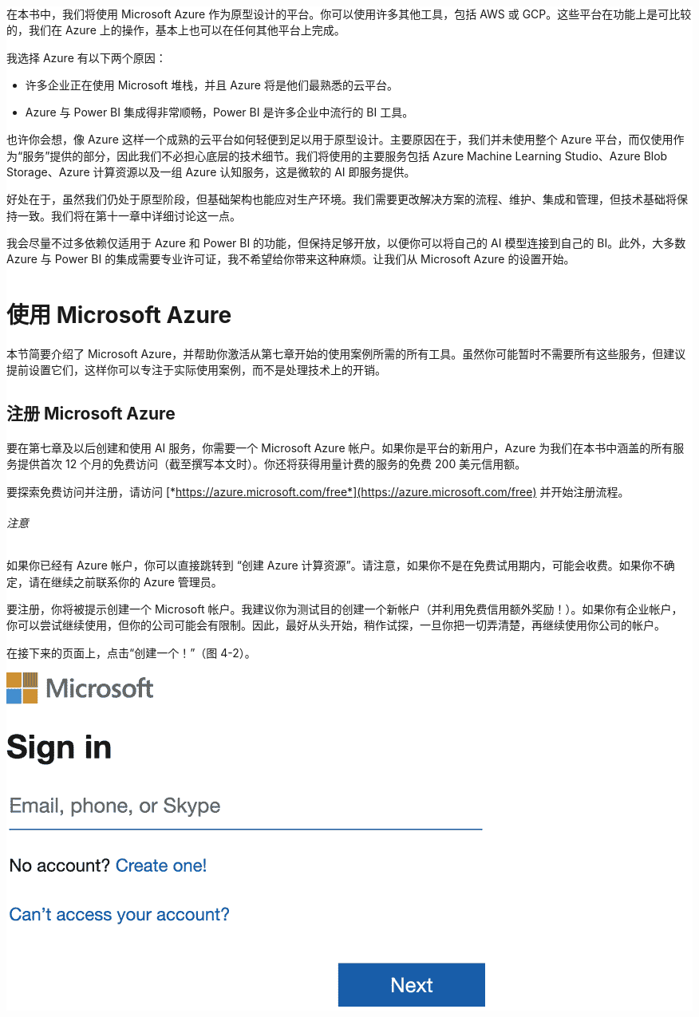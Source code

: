 在本书中，我们将使用 Microsoft Azure 作为原型设计的平台。你可以使用许多其他工具，包括 AWS 或 GCP。这些平台在功能上是可比较的，我们在 Azure 上的操作，基本上也可以在任何其他平台上完成。

我选择 Azure 有以下两个原因：

+   许多企业正在使用 Microsoft 堆栈，并且 Azure 将是他们最熟悉的云平台。

+   Azure 与 Power BI 集成得非常顺畅，Power BI 是许多企业中流行的 BI 工具。

也许你会想，像 Azure 这样一个成熟的云平台如何轻便到足以用于原型设计。主要原因在于，我们并未使用整个 Azure 平台，而仅使用作为“服务”提供的部分，因此我们不必担心底层的技术细节。我们将使用的主要服务包括 Azure Machine Learning Studio、Azure Blob Storage、Azure 计算资源以及一组 Azure 认知服务，这是微软的 AI 即服务提供。

好处在于，虽然我们仍处于原型阶段，但基础架构也能应对生产环境。我们需要更改解决方案的流程、维护、集成和管理，但技术基础将保持一致。我们将在第十一章中详细讨论这一点。

我会尽量不过多依赖仅适用于 Azure 和 Power BI 的功能，但保持足够开放，以便你可以将自己的 AI 模型连接到自己的 BI。此外，大多数 Azure 与 Power BI 的集成需要专业许可证，我不希望给你带来这种麻烦。让我们从 Microsoft Azure 的设置开始。

# 使用 Microsoft Azure

本节简要介绍了 Microsoft Azure，并帮助你激活从第七章开始的使用案例所需的所有工具。虽然你可能暂时不需要所有这些服务，但建议提前设置它们，这样你可以专注于实际使用案例，而不是处理技术上的开销。

## 注册 Microsoft Azure

要在第七章及以后创建和使用 AI 服务，你需要一个 Microsoft Azure 帐户。如果你是平台的新用户，Azure 为我们在本书中涵盖的所有服务提供首次 12 个月的免费访问（截至撰写本文时）。你还将获得用量计费的服务的免费 200 美元信用额。

要探索免费访问并注册，请访问 [*https://azure.microsoft.com/free*](https://azure.microsoft.com/free) 并开始注册流程。

###### 注意

如果你已经有 Azure 帐户，你可以直接跳转到 “创建 Azure 计算资源”。请注意，如果你不是在免费试用期内，可能会收费。如果你不确定，请在继续之前联系你的 Azure 管理员。

要注册，你将被提示创建一个 Microsoft 帐户。我建议你为测试目的创建一个新帐户（并利用免费信用额外奖励！）。如果你有企业帐户，你可以尝试继续使用，但你的公司可能会有限制。因此，最好从头开始，稍作试探，一旦你把一切弄清楚，再继续使用你公司的帐户。

在接下来的页面上，点击“创建一个！”（图 4-2）。

![创建一个新的 Microsoft 帐户](img/apbi_0402.png)
